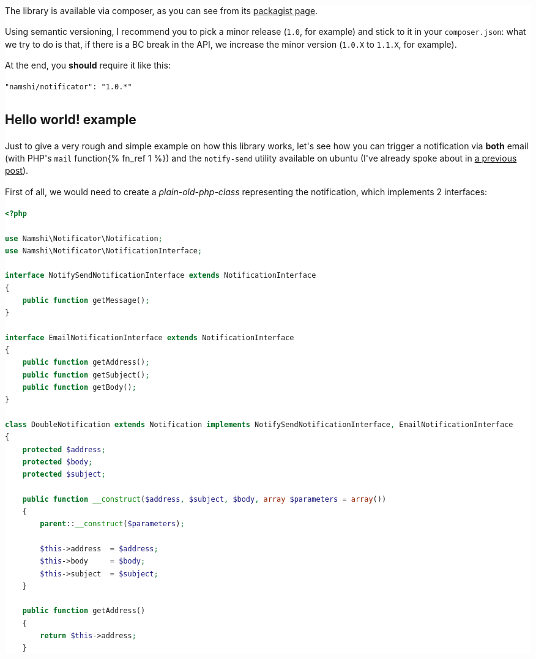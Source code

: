 The library is available via composer,
as you can see from its
[packagist page](https://packagist.org/packages/namshi/notificator).

Using semantic versioning, I recommend you
to pick a minor release (`1.0`, for example)
and stick to it in your `composer.json`:
what we try to do is that, if there is a BC break
in the API, we increase the minor version (`1.0.X` to `1.1.X`, for example).

At the end, you **should** require it like this:

```
"namshi/notificator": "1.0.*"
```

## Hello world! example

Just to give a very rough and simple example on how this
library works, let's see how you can trigger a notification
via **both** email (with PHP's `mail` function{% fn_ref 1 %})
and the `notify-send` utility available on ubuntu (I've already spoke
about in [a previous post](/desktop-notifications-for-phpunit-tests-on-ubuntu/)).

First of all, we would need to create a *plain-old-php-class*
representing the notification, which implements 2 interfaces:

``` php
<?php

use Namshi\Notificator\Notification;
use Namshi\Notificator\NotificationInterface;

interface NotifySendNotificationInterface extends NotificationInterface
{
    public function getMessage();
}

interface EmailNotificationInterface extends NotificationInterface
{
    public function getAddress();
    public function getSubject();
    public function getBody();
}

class DoubleNotification extends Notification implements NotifySendNotificationInterface, EmailNotificationInterface
{
    protected $address;
    protected $body;
    protected $subject;

    public function __construct($address, $subject, $body, array $parameters = array())
    {
        parent::__construct($parameters);

        $this->address  = $address;
        $this->body     = $body;
        $this->subject  = $subject;
    }

    public function getAddress()
    {
        return $this->address;
    }

```